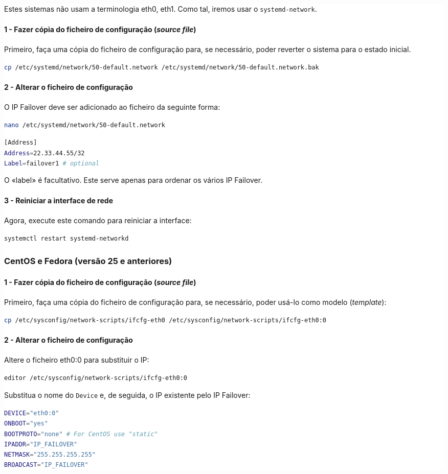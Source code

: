 Estes sistemas não usam a terminologia eth0, eth1. Como tal, iremos usar o `systemd-network`.

#### 1 - Fazer cópia do ficheiro de configuração (*source file*)

Primeiro, faça uma cópia do ficheiro de configuração para, se necessário, poder reverter o sistema para o estado inicial.

```sh
cp /etc/systemd/network/50-default.network /etc/systemd/network/50-default.network.bak
```

#### 2 - Alterar o ficheiro de configuração

O IP Failover deve ser adicionado ao ficheiro da seguinte forma:

```sh
nano /etc/systemd/network/50-default.network
```

```sh
[Address]
Address=22.33.44.55/32
Label=failover1 # optional
```

O «label» é facultativo. Este serve apenas para ordenar os vários IP Failover.

#### 3 - Reiniciar a interface de rede

Agora, execute este comando para reiniciar a interface:

```sh
systemctl restart systemd-networkd
```


### CentOS e Fedora (versão 25 e anteriores)

#### 1 - Fazer cópia do ficheiro de configuração (*source file*)

Primeiro, faça uma cópia do ficheiro de configuração para, se necessário, poder usá-lo como modelo (*template*):

```sh
cp /etc/sysconfig/network-scripts/ifcfg-eth0 /etc/sysconfig/network-scripts/ifcfg-eth0:0
```

#### 2 - Alterar o ficheiro de configuração

Altere o ficheiro eth0:0 para substituir o IP:

```sh
editor /etc/sysconfig/network-scripts/ifcfg-eth0:0
```

Substitua o nome do `Device` e, de seguida, o IP existente pelo IP Failover:

```bash
DEVICE="eth0:0"
ONBOOT="yes"
BOOTPROTO="none" # For CentOS use "static"
IPADDR="IP_FAILOVER"
NETMASK="255.255.255.255"
BROADCAST="IP_FAILOVER"
```
